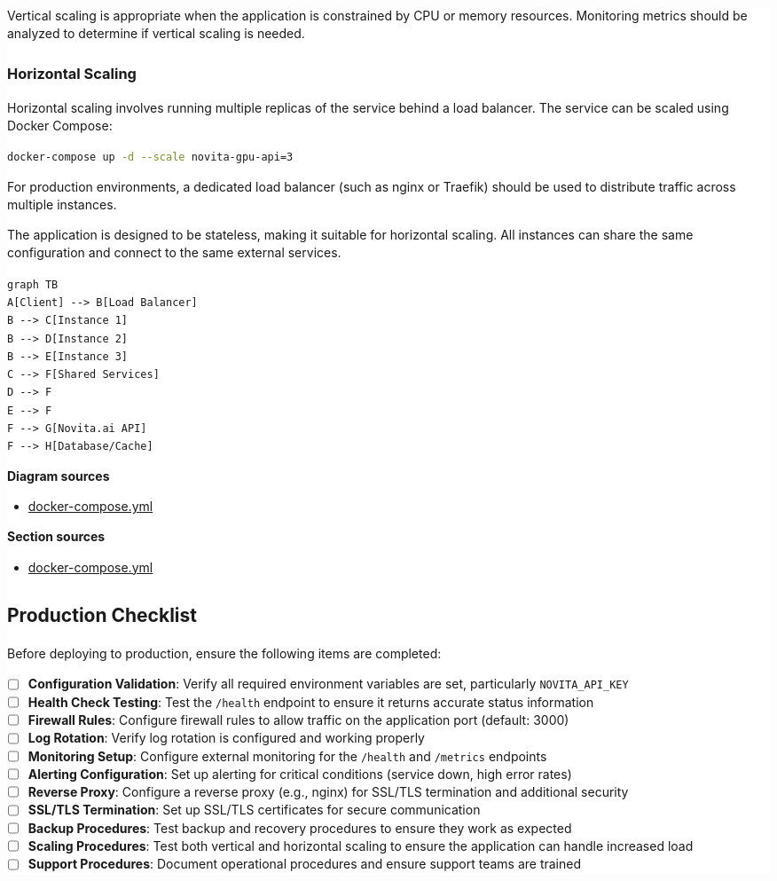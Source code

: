 Vertical scaling is appropriate when the application is constrained by CPU or memory resources. Monitoring metrics should be analyzed to determine if vertical scaling is needed.

### Horizontal Scaling
Horizontal scaling involves running multiple replicas of the service behind a load balancer. The service can be scaled using Docker Compose:

```bash
docker-compose up -d --scale novita-gpu-api=3
```

For production environments, a dedicated load balancer (such as nginx or Traefik) should be used to distribute traffic across multiple instances.

The application is designed to be stateless, making it suitable for horizontal scaling. All instances can share the same configuration and connect to the same external services.

```mermaid
graph TB
A[Client] --> B[Load Balancer]
B --> C[Instance 1]
B --> D[Instance 2]
B --> E[Instance 3]
C --> F[Shared Services]
D --> F
E --> F
F --> G[Novita.ai API]
F --> H[Database/Cache]
```

**Diagram sources**
- [docker-compose.yml](file://docker-compose.yml#L1-L103)

**Section sources**
- [docker-compose.yml](file://docker-compose.yml#L1-L103)

## Production Checklist

Before deploying to production, ensure the following items are completed:

- [ ] **Configuration Validation**: Verify all required environment variables are set, particularly `NOVITA_API_KEY`
- [ ] **Health Check Testing**: Test the `/health` endpoint to ensure it returns accurate status information
- [ ] **Firewall Rules**: Configure firewall rules to allow traffic on the application port (default: 3000)
- [ ] **Log Rotation**: Verify log rotation is configured and working properly
- [ ] **Monitoring Setup**: Configure external monitoring for the `/health` and `/metrics` endpoints
- [ ] **Alerting Configuration**: Set up alerting for critical conditions (service down, high error rates)
- [ ] **Reverse Proxy**: Configure a reverse proxy (e.g., nginx) for SSL/TLS termination and additional security
- [ ] **SSL/TLS Termination**: Set up SSL/TLS certificates for secure communication
- [ ] **Backup Procedures**: Test backup and recovery procedures to ensure they work as expected
- [ ] **Scaling Procedures**: Test both vertical and horizontal scaling to ensure the application can handle increased load
- [ ] **Support Procedures**: Document operational procedures and ensure support teams are trained
